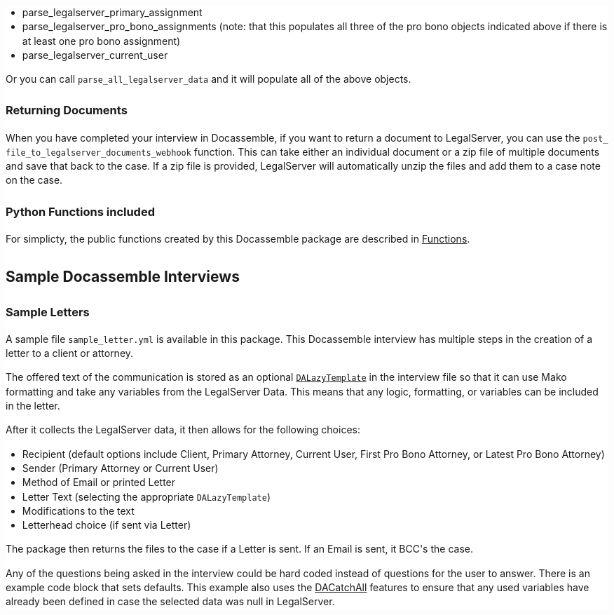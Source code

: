 * parse_legalserver_primary_assignment
* parse_legalserver_pro_bono_assignments (note: that this populates all three of
the pro bono objects indicated above if there is at least one pro bono assignment)
* parse_legalserver_current_user

Or you can call `parse_all_legalserver_data` and it will populate all of the
above objects.

### Returning Documents

When you have completed your interview in Docassemble, if you want to return a
document to LegalServer, you can use the
`post_file_to_legalserver_documents_webhook` function. This can take either an
individual document or a zip file of multiple documents and save that back to
the case. If a zip file is provided, LegalServer will automatically unzip the
files and add them to a case note on the case.

### Python Functions included

For simplicty, the public functions created by this Docassemble package are
described in [Functions](Functions.md).

## Sample Docassemble Interviews

### Sample Letters

A sample file `sample_letter.yml` is available in this package. This Docassemble
interview has multiple steps in the creation of a letter to a client or attorney.

The offered text of the communication is stored as an optional [`DALazyTemplate`](https://docassemble.org/docs/objects.html#DALazyTemplate)
in the interview file so that it can use Mako formatting
and take any variables from the LegalServer Data. This means that any logic,
formatting, or variables can be included in the letter.

After it collects the LegalServer data, it then allows for the following choices:

* Recipient (default options include Client, Primary Attorney, Current User,
First Pro Bono Attorney, or Latest Pro Bono Attorney)
* Sender (Primary Attorney or Current User)
* Method of Email or printed Letter
* Letter Text (selecting the appropriate `DALazyTemplate`)
* Modifications to the text
* Letterhead choice (if sent via Letter)

The package then returns the files to the case if a Letter is sent. If an Email
is sent, it BCC's the case.

Any of the questions being asked in the interview could be hard coded
instead of questions for the user to answer. There is an example
code block that sets defaults. This example also uses the
[DACatchAll](https://docassemble.org/docs/fields.html#catchall) features to
ensure that any used variables have already been defined in case the selected
data was null in LegalServer.
